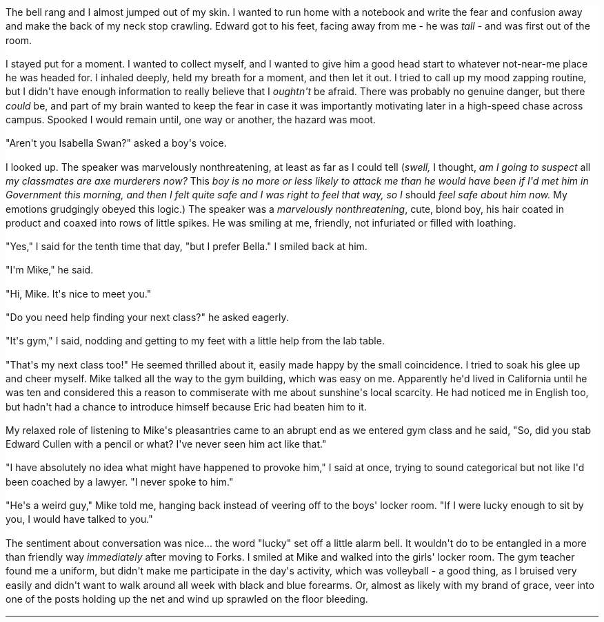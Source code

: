 The bell rang and I almost jumped out of my skin.  I wanted to run home with a notebook and write the fear and confusion away and make the back of my neck stop crawling.  Edward got to his feet, facing away from me - he was <i>tall</i> - and was first out of the room.
</p><p>
I stayed put for a moment.  I wanted to collect myself, and I wanted to give him a good head start to whatever not-near-me place he was headed for.  I inhaled deeply, held my breath for a moment, and then let it out.  I tried to call up my mood zapping routine, but I didn't have enough information to really believe that I <i>oughtn't</i> be afraid.  There was probably no genuine danger, but there <i>could</i> be, and part of my brain wanted to keep the fear in case it was importantly motivating later in a high-speed chase across campus.  Spooked I would remain until, one way or another, the hazard was moot.
</p><p>
"Aren't you Isabella Swan?" asked a boy's voice.
</p><p>
I looked up.  The speaker was marvelously nonthreatening, at least as far as I could tell (<i>swell,</i> I thought, <i>am I going to suspect </i>all<i> my classmates are axe murderers now?  </i>This<i> boy is no more or less likely to attack me than he would have been if I'd met him in Government this morning, and then I felt quite safe and I was right to feel that way, so I </i>should<i> feel safe about him now.</i>  My emotions grudgingly obeyed this logic.)  The speaker was a <i>marvelously nonthreatening</i>, cute, blond boy, his hair coated in product and coaxed into rows of little spikes.  He was smiling at me, friendly, not infuriated or filled with loathing.
</p><p>
"Yes," I said for the tenth time that day, "but I prefer Bella."  I smiled back at him.
</p><p>
"I'm Mike," he said.
</p><p>
"Hi, Mike.  It's nice to meet you."
</p><p>
"Do you need help finding your next class?" he asked eagerly.
</p><p>
"It's gym," I said, nodding and getting to my feet with a little help from the lab table.
</p><p>
"That's my next class too!"  He seemed thrilled about it, easily made happy by the small coincidence.  I tried to soak his glee up and cheer myself.  Mike talked all the way to the gym building, which was easy on me.  Apparently he'd lived in California until he was ten and considered this a reason to commiserate with me about sunshine's local scarcity.  He had noticed me in English too, but hadn't had a chance to introduce himself because Eric had beaten him to it.
</p><p>
My relaxed role of listening to Mike's pleasantries came to an abrupt end as we entered gym class and he said, "So, did you stab Edward Cullen with a pencil or what?  I've never seen him act like that."
</p><p>
"I have absolutely no idea what might have happened to provoke him," I said at once, trying to sound categorical but not like I'd been coached by a lawyer.  "I never spoke to him."
</p><p>
"He's a weird guy," Mike told me, hanging back instead of veering off to the boys' locker room.  "If I were lucky enough to sit by you, I would have talked to you."
</p><p>
The sentiment about conversation was nice... the word "lucky" set off a little alarm bell.  It wouldn't do to be entangled in a more than friendly way <i>immediately</i> after moving to Forks.  I smiled at Mike and walked into the girls' locker room.  The gym teacher found me a uniform, but didn't make me participate in the day's activity, which was volleyball - a good thing, as I bruised very easily and didn't want to walk around all week with black and blue forearms.  Or, almost as likely with my brand of grace, veer into one of the posts holding up the net and wind up sprawled on the floor bleeding.
</p><p>
</p><hr>
<p>